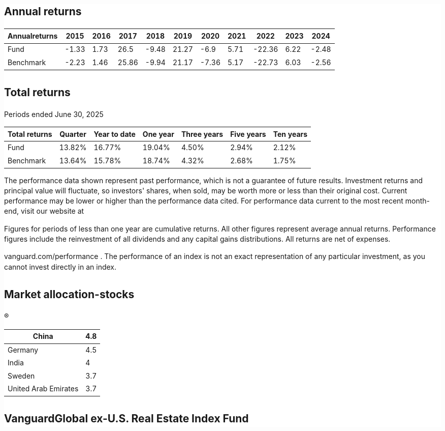 ## Annual returns



| Annualreturns   |   2015 |   2016 |   2017 |   2018 |   2019 |   2020 |   2021 |   2022 |   2023 |   2024 |
|-----------------|--------|--------|--------|--------|--------|--------|--------|--------|--------|--------|
| Fund            |  -1.33 |   1.73 |  26.5  |  -9.48 |  21.27 |  -6.9  |   5.71 | -22.36 |   6.22 |  -2.48 |
| Benchmark       |  -2.23 |   1.46 |  25.86 |  -9.94 |  21.17 |  -7.36 |   5.17 | -22.73 |   6.03 |  -2.56 |

## Total returns

Periods ended June 30, 2025

| Total returns   | Quarter   | Year to date   | One year   | Three years   | Five years   | Ten years   |
|-----------------|-----------|----------------|------------|---------------|--------------|-------------|
| Fund            | 13.82%    | 16.77%         | 19.04%     | 4.50%         | 2.94%        | 2.12%       |
| Benchmark       | 13.64%    | 15.78%         | 18.74%     | 4.32%         | 2.68%        | 1.75%       |

The performance data shown represent past performance, which is not a guarantee of future results. Investment returns and principal value will fluctuate, so investors' shares, when sold, may be worth more or less than their original cost. Current performance may be lower or higher than the performance data cited. For performance data current to the most recent month-end, visit our website at

Figures for periods of less than one year are cumulative returns. All other figures represent average annual returns. Performance figures include the reinvestment of all dividends and any capital gains distributions. All returns are net of expenses.

vanguard.com/performance  . The performance of an index is not an exact representation of any particular investment, as you cannot invest directly in an index.

## Market allocation-stocks







®



| China                |   4.8 |
|----------------------|-------|
| Germany              |   4.5 |
| India                |   4   |
| Sweden               |   3.7 |
| United Arab Emirates |   3.7 |

## VanguardGlobal ex-U.S. Real Estate Index Fund
